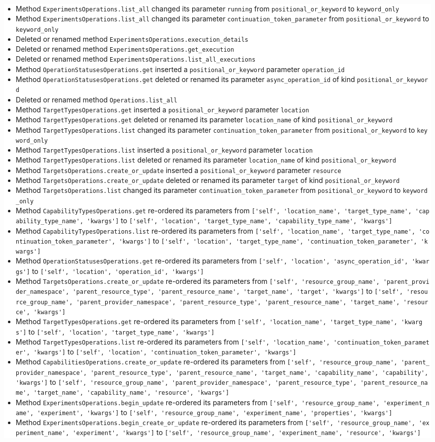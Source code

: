   - Method `ExperimentsOperations.list_all` changed its parameter `running` from `positional_or_keyword` to `keyword_only`
  - Method `ExperimentsOperations.list_all` changed its parameter `continuation_token_parameter` from `positional_or_keyword` to `keyword_only`
  - Deleted or renamed method `ExperimentsOperations.execution_details`
  - Deleted or renamed method `ExperimentsOperations.get_execution`
  - Deleted or renamed method `ExperimentsOperations.list_all_executions`
  - Method `OperationStatusesOperations.get` inserted a `positional_or_keyword` parameter `operation_id`
  - Method `OperationStatusesOperations.get` deleted or renamed its parameter `async_operation_id` of kind `positional_or_keyword`
  - Deleted or renamed method `Operations.list_all`
  - Method `TargetTypesOperations.get` inserted a `positional_or_keyword` parameter `location`
  - Method `TargetTypesOperations.get` deleted or renamed its parameter `location_name` of kind `positional_or_keyword`
  - Method `TargetTypesOperations.list` changed its parameter `continuation_token_parameter` from `positional_or_keyword` to `keyword_only`
  - Method `TargetTypesOperations.list` inserted a `positional_or_keyword` parameter `location`
  - Method `TargetTypesOperations.list` deleted or renamed its parameter `location_name` of kind `positional_or_keyword`
  - Method `TargetsOperations.create_or_update` inserted a `positional_or_keyword` parameter `resource`
  - Method `TargetsOperations.create_or_update` deleted or renamed its parameter `target` of kind `positional_or_keyword`
  - Method `TargetsOperations.list` changed its parameter `continuation_token_parameter` from `positional_or_keyword` to `keyword_only`
  - Method `CapabilityTypesOperations.get` re-ordered its parameters from `['self', 'location_name', 'target_type_name', 'capability_type_name', 'kwargs']` to `['self', 'location', 'target_type_name', 'capability_type_name', 'kwargs']`
  - Method `CapabilityTypesOperations.list` re-ordered its parameters from `['self', 'location_name', 'target_type_name', 'continuation_token_parameter', 'kwargs']` to `['self', 'location', 'target_type_name', 'continuation_token_parameter', 'kwargs']`
  - Method `OperationStatusesOperations.get` re-ordered its parameters from `['self', 'location', 'async_operation_id', 'kwargs']` to `['self', 'location', 'operation_id', 'kwargs']`
  - Method `TargetsOperations.create_or_update` re-ordered its parameters from `['self', 'resource_group_name', 'parent_provider_namespace', 'parent_resource_type', 'parent_resource_name', 'target_name', 'target', 'kwargs']` to `['self', 'resource_group_name', 'parent_provider_namespace', 'parent_resource_type', 'parent_resource_name', 'target_name', 'resource', 'kwargs']`
  - Method `TargetTypesOperations.get` re-ordered its parameters from `['self', 'location_name', 'target_type_name', 'kwargs']` to `['self', 'location', 'target_type_name', 'kwargs']`
  - Method `TargetTypesOperations.list` re-ordered its parameters from `['self', 'location_name', 'continuation_token_parameter', 'kwargs']` to `['self', 'location', 'continuation_token_parameter', 'kwargs']`
  - Method `CapabilitiesOperations.create_or_update` re-ordered its parameters from `['self', 'resource_group_name', 'parent_provider_namespace', 'parent_resource_type', 'parent_resource_name', 'target_name', 'capability_name', 'capability', 'kwargs']` to `['self', 'resource_group_name', 'parent_provider_namespace', 'parent_resource_type', 'parent_resource_name', 'target_name', 'capability_name', 'resource', 'kwargs']`
  - Method `ExperimentsOperations.begin_update` re-ordered its parameters from `['self', 'resource_group_name', 'experiment_name', 'experiment', 'kwargs']` to `['self', 'resource_group_name', 'experiment_name', 'properties', 'kwargs']`
  - Method `ExperimentsOperations.begin_create_or_update` re-ordered its parameters from `['self', 'resource_group_name', 'experiment_name', 'experiment', 'kwargs']` to `['self', 'resource_group_name', 'experiment_name', 'resource', 'kwargs']`
